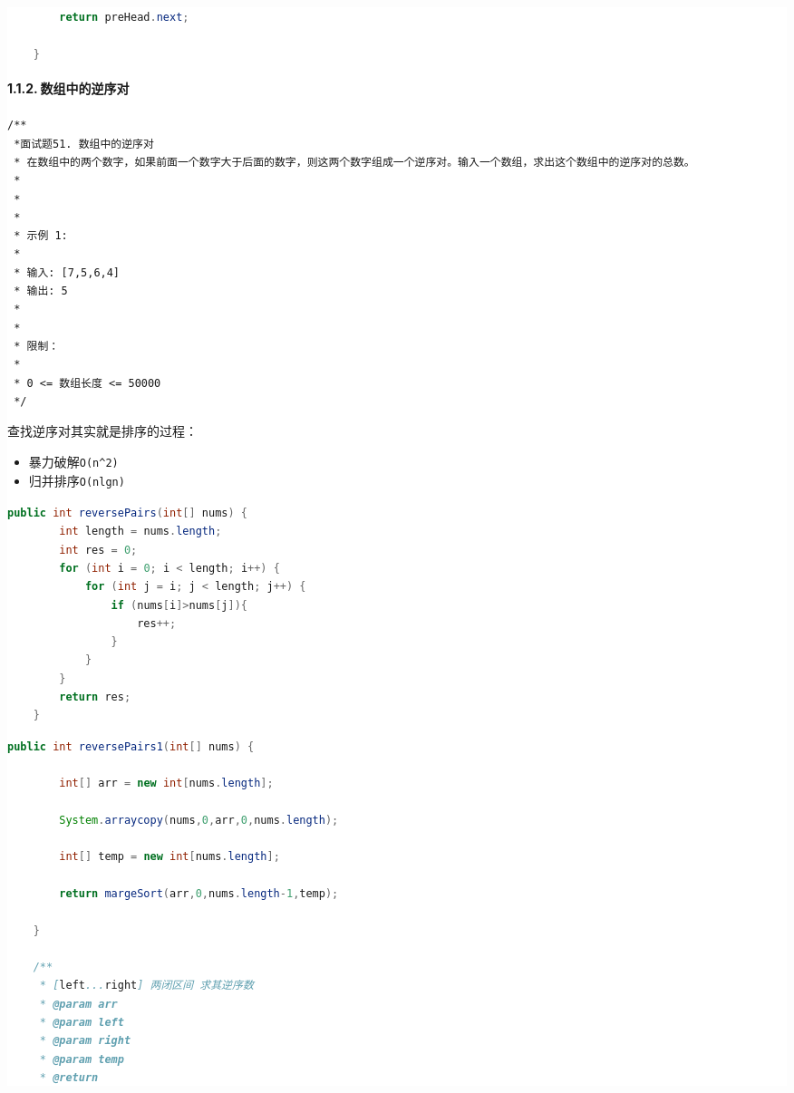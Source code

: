 ```java
        return preHead.next;

    }
```

#### 1.1.2. 数组中的逆序对


```
/**
 *面试题51. 数组中的逆序对
 * 在数组中的两个数字，如果前面一个数字大于后面的数字，则这两个数字组成一个逆序对。输入一个数组，求出这个数组中的逆序对的总数。
 *
 *
 *
 * 示例 1:
 *
 * 输入: [7,5,6,4]
 * 输出: 5
 *
 *
 * 限制：
 *
 * 0 <= 数组长度 <= 50000
 */
```

查找逆序对其实就是排序的过程：
- 暴力破解`O(n^2)`
- 归并排序`O(nlgn)`

```java
public int reversePairs(int[] nums) {
        int length = nums.length;
        int res = 0;
        for (int i = 0; i < length; i++) {
            for (int j = i; j < length; j++) {
                if (nums[i]>nums[j]){
                    res++;
                }
            }
        }
        return res;
    }
```

```java
public int reversePairs1(int[] nums) {

        int[] arr = new int[nums.length];

        System.arraycopy(nums,0,arr,0,nums.length);

        int[] temp = new int[nums.length];

        return margeSort(arr,0,nums.length-1,temp);

    }

    /**
     * [left...right] 两闭区间 求其逆序数
     * @param arr
     * @param left
     * @param right
     * @param temp
     * @return
```

[1]:	https://www.bilibili.com/video/BV1c4411J7Ty?p=92
[2]:	https://tech.meituan.com/2019/02/28/java-dynamic-trace.html